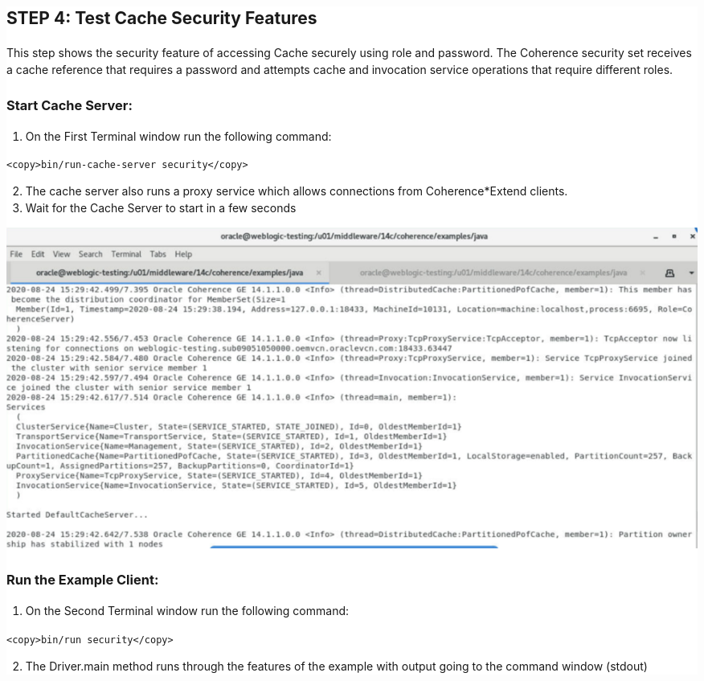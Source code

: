 ## **STEP 4**: Test Cache Security Features
This step shows the security feature of accessing Cache securely using role and password. The Coherence security set receives a cache reference that requires a password and attempts cache and invocation service operations that require different roles.

### Start Cache Server:
1. On the First Terminal window run the following command:

  ```
  <copy>bin/run-cache-server security</copy>
  ```

2. The cache server also runs a proxy service which allows connections from Coherence*Extend clients.
3. Wait for the Cache Server to start in a few seconds

  ![](../images/run-cache-server.png " ")

### Run the Example Client:
1. On the Second Terminal window run the following command:

  ```
  <copy>bin/run security</copy>
  ```

2. The Driver.main method runs through the features of the example with output going to the command window (stdout)
